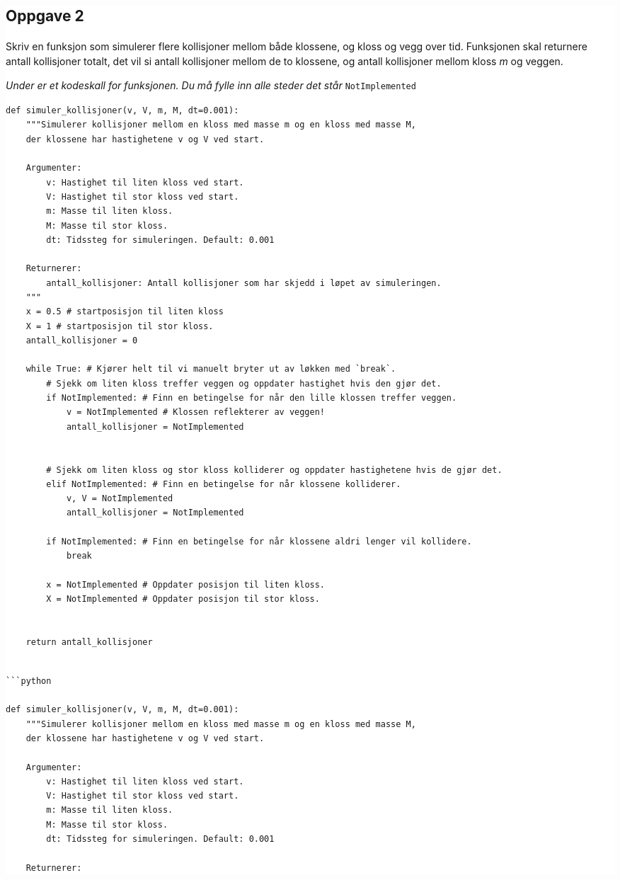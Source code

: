 ## Oppgave 2

Skriv en funksjon som simulerer flere kollisjoner mellom både klossene, og kloss og vegg over tid. Funksjonen skal returnere antall kollisjoner totalt, det vil si antall kollisjoner mellom de to klossene, og antall kollisjoner mellom kloss $m$ og veggen.

*Under er et kodeskall for funksjonen. Du må fylle inn alle steder det står* `NotImplemented`

```{code-cell} ipython3
def simuler_kollisjoner(v, V, m, M, dt=0.001):
    """Simulerer kollisjoner mellom en kloss med masse m og en kloss med masse M,
    der klossene har hastighetene v og V ved start. 

    Argumenter:
        v: Hastighet til liten kloss ved start.
        V: Hastighet til stor kloss ved start.
        m: Masse til liten kloss.
        M: Masse til stor kloss.
        dt: Tidssteg for simuleringen. Default: 0.001
    
    Returnerer:
        antall_kollisjoner: Antall kollisjoner som har skjedd i løpet av simuleringen.
    """
    x = 0.5 # startposisjon til liten kloss
    X = 1 # startposisjon til stor kloss.
    antall_kollisjoner = 0

    while True: # Kjører helt til vi manuelt bryter ut av løkken med `break`.
        # Sjekk om liten kloss treffer veggen og oppdater hastighet hvis den gjør det.
        if NotImplemented: # Finn en betingelse for når den lille klossen treffer veggen.
            v = NotImplemented # Klossen reflekterer av veggen!
            antall_kollisjoner = NotImplemented


        # Sjekk om liten kloss og stor kloss kolliderer og oppdater hastighetene hvis de gjør det.
        elif NotImplemented: # Finn en betingelse for når klossene kolliderer.
            v, V = NotImplemented
            antall_kollisjoner = NotImplemented

        if NotImplemented: # Finn en betingelse for når klossene aldri lenger vil kollidere.
            break
        
        x = NotImplemented # Oppdater posisjon til liten kloss.
        X = NotImplemented # Oppdater posisjon til stor kloss.


    return antall_kollisjoner
```

````{dropdown} Løsningsforlag:

```python

def simuler_kollisjoner(v, V, m, M, dt=0.001):
    """Simulerer kollisjoner mellom en kloss med masse m og en kloss med masse M,
    der klossene har hastighetene v og V ved start. 

    Argumenter:
        v: Hastighet til liten kloss ved start.
        V: Hastighet til stor kloss ved start.
        m: Masse til liten kloss.
        M: Masse til stor kloss.
        dt: Tidssteg for simuleringen. Default: 0.001
    
    Returnerer:
````